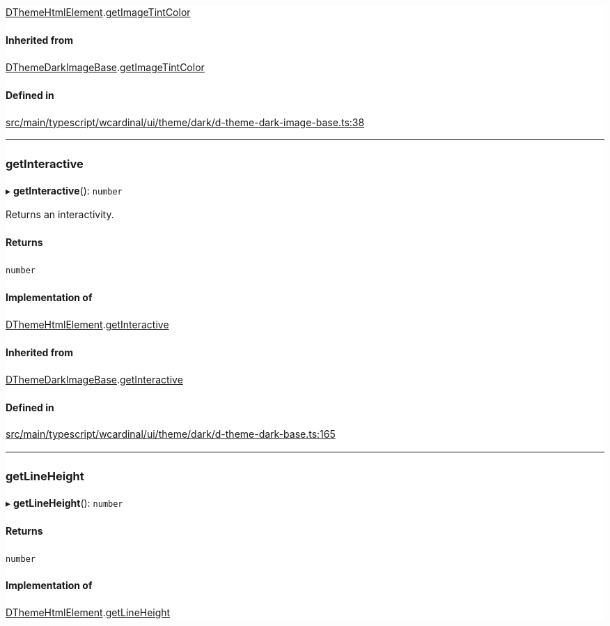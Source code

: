 [DThemeHtmlElement](../interfaces/DThemeHtmlElement.md).[getImageTintColor](../interfaces/DThemeHtmlElement.md#getimagetintcolor)

#### Inherited from

[DThemeDarkImageBase](DThemeDarkImageBase.md).[getImageTintColor](DThemeDarkImageBase.md#getimagetintcolor)

#### Defined in

[src/main/typescript/wcardinal/ui/theme/dark/d-theme-dark-image-base.ts:38](https://github.com/winter-cardinal/winter-cardinal-ui/blob/v0.155.0/src/main/typescript/wcardinal/ui/theme/dark/d-theme-dark-image-base.ts#L38)

___

### getInteractive

▸ **getInteractive**(): `number`

Returns an interactivity.

#### Returns

`number`

#### Implementation of

[DThemeHtmlElement](../interfaces/DThemeHtmlElement.md).[getInteractive](../interfaces/DThemeHtmlElement.md#getinteractive)

#### Inherited from

[DThemeDarkImageBase](DThemeDarkImageBase.md).[getInteractive](DThemeDarkImageBase.md#getinteractive)

#### Defined in

[src/main/typescript/wcardinal/ui/theme/dark/d-theme-dark-base.ts:165](https://github.com/winter-cardinal/winter-cardinal-ui/blob/v0.155.0/src/main/typescript/wcardinal/ui/theme/dark/d-theme-dark-base.ts#L165)

___

### getLineHeight

▸ **getLineHeight**(): `number`

#### Returns

`number`

#### Implementation of

[DThemeHtmlElement](../interfaces/DThemeHtmlElement.md).[getLineHeight](../interfaces/DThemeHtmlElement.md#getlineheight)

